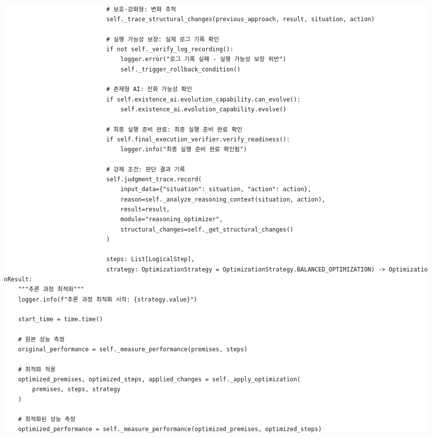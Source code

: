                                  # 보호-강화형: 변화 추적
                                 self._trace_structural_changes(previous_approach, result, situation, action)

                                 # 실행 가능성 보장: 실제 로그 기록 확인
                                 if not self._verify_log_recording():
                                     logger.error("로그 기록 실패 - 실행 가능성 보장 위반")
                                     self._trigger_rollback_condition()

                                 # 존재형 AI: 진화 가능성 확인
                                 if self.existence_ai.evolution_capability.can_evolve():
                                     self.existence_ai.evolution_capability.evolve()

                                 # 최종 실행 준비 완료: 최종 실행 준비 완료 확인
                                 if self.final_execution_verifier.verify_readiness():
                                     logger.info("최종 실행 준비 완료 확인됨")

                                 # 강제 조건: 판단 결과 기록
                                 self.judgment_trace.record(
                                     input_data={"situation": situation, "action": action},
                                     reason=self._analyze_reasoning_context(situation, action),
                                     result=result,
                                     module="reasoning_optimizer",
                                     structural_changes=self._get_structural_changes()
                                 )

                                 steps: List[LogicalStep],
                                 strategy: OptimizationStrategy = OptimizationStrategy.BALANCED_OPTIMIZATION) -> OptimizationResult:
        """추론 과정 최적화"""
        logger.info(f"추론 과정 최적화 시작: {strategy.value}")

        start_time = time.time()

        # 원본 성능 측정
        original_performance = self._measure_performance(premises, steps)

        # 최적화 적용
        optimized_premises, optimized_steps, applied_changes = self._apply_optimization(
            premises, steps, strategy
        )

        # 최적화된 성능 측정
        optimized_performance = self._measure_performance(optimized_premises, optimized_steps)

